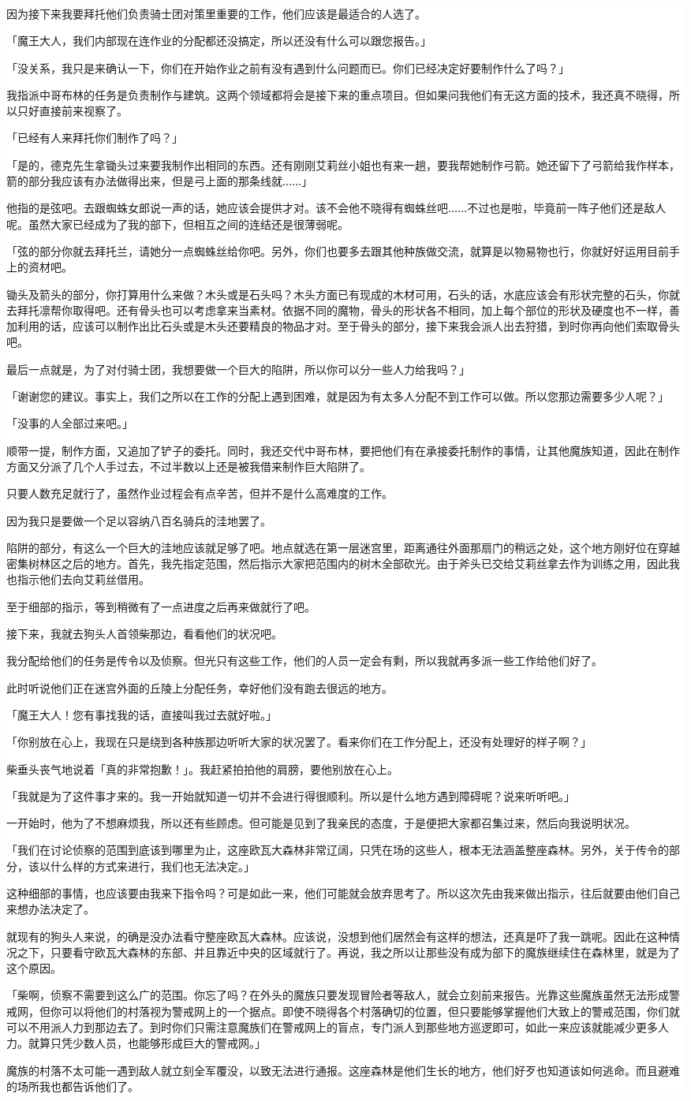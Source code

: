 因为接下来我要拜托他们负责骑士团对策里重要的工作，他们应该是最适合的人选了。

「魔王大人，我们内部现在连作业的分配都还没搞定，所以还没有什么可以跟您报告。」

「没关系，我只是来确认一下，你们在开始作业之前有没有遇到什么问题而已。你们已经决定好要制作什么了吗？」

我指派中哥布林的任务是负责制作与建筑。这两个领域都将会是接下来的重点项目。但如果问我他们有无这方面的技术，我还真不晓得，所以只好直接前来视察了。

「已经有人来拜托你们制作了吗？」

「是的，德克先生拿锄头过来要我制作出相同的东西。还有刚刚艾莉丝小​​姐也有来一趟，要我帮她制作​​弓箭。她还留下了弓箭给我作样本，箭的部分我应该有办法做得出来，但是弓上面的那条线就……」

他指的是弦吧。去跟蜘蛛女郎说一声的话，她应该会提供才对。该不会他不晓得有蜘蛛丝吧……不过也是啦，毕竟前一阵子他们还是敌人呢。虽然大家已经成为了我的部下，但相互之间的连结还是很薄弱呢。

「弦的部分你就去拜托兰，请她分一点蜘蛛丝给你吧。另外，你们也要多去跟其他种族做交流，就算是以物易物也行，你就好好运用目前手上的资材吧。

锄头及箭头的部分，你打算用什么来做？木头或是石头吗？木头方面已有现成的木材可用，石头的话，水底应该会有形状完整的石头，你就去拜托凛帮你取得吧。还有骨头也可以考虑拿来当素材。依据不同的魔物，骨头的形状各不相同，加上每个部位的形状及硬度也不一样，善加利用的话，应该可以制作出比石头或是木头还要精良的物品才对。至于骨头的部分，接下来我会派人出去狩猎，到时你再向他们索取骨头吧。

最后一点就是，为了对付骑士团，我想要做一个巨大的陷阱，所以你可以分一些人力给我吗？」

「谢谢您的建议。事实上，我们之所以在工作的分配上遇到困难，就是因为有太多人分配不到工作可以做。所以您那边需要多少人呢？」

「没事的人全部过来吧。」

顺带一提，制作方面，又追加了铲子的委托。同时，我还交代中哥布林，要把他们有在承接委托制作的事情，让其他魔族知道，因此在制作方面又分派了几个人手过去​​，不过半数以上还是被我借来制作巨大陷阱了。

只要人数充足就行了，虽然作业过程会有点辛苦，但并不是什么高难度的工作。

因为我只是要做一个足以容纳八百名骑兵的洼地罢了。

陷阱的部分，有这么一个巨大的洼地应该就足够了吧。地点就选在第一层迷宫里，距离通往外面那扇门的稍远之处，这个地方刚好位在穿越密集树林区之后的地方。首先，我先指定范围，然后指示大家把范围内的树木全部砍光。由于斧头已交给艾莉丝拿去作为训练之用，因此我也指示他们去向艾莉丝借用。

至于细部的指示，等到稍微有了一点进度之后再来做就行了吧。

接下来，我就去狗头人首领柴那边，看看他们的状况吧。

我分配给他们的任务是传令以及侦察。但光只有这些工作，他们的人员一定会有剩，所以我就再多派一些工作给他们好了。

此时听说他们正在迷宫外面的丘陵上分配任务，幸好他们没有跑去很远的地方。

「魔王大人！您有事找我的话，直接叫我过去就好啦。」

「你别放在心上，我现在只是绕到各种族那边听听大家的状况罢了。看来你们在工作分配上，还没有处理好的样子啊？」

柴垂头丧气地说着「真的非常抱歉！」。我赶紧拍拍他的肩膀，要他别放在心上。

「我就是为了这件事才来的。我一开始就知道一切并不会进行得很顺利。所以是什么地方遇到障碍呢？说来听听吧。」

一开始时，他为了不想麻烦我，所以还有些顾虑。但可能是见到了我亲民的态度，于是便把大家都召集过来，然后向我说明状况。

「我们在讨论侦察的范围到底该到哪里为止，这座欧瓦大森林非常辽阔，只凭在场的这些人，根本无法涵盖整座森林。另外，关于传令的部分，该以什么样的方式来进行，我们也无法决定。」

这种细部的事情，也应该要由我来下指令吗？可是如此一来，他们可能就会放弃思考了。所以这次先由我来做出指示，往后就要由他们自己来想办法决定了。

就现有的狗头人来说，的确是没办法看守整座欧瓦大森林。应该说，没想到他们居然会有这样的想法，还真是吓了我一跳呢。因此在这种情况之下，只要看守欧瓦大森林的东部、并且靠近中央的区域就行了。再说，我之所以让那些没有成为部下的魔族继续住在森林里，就是为了这个原因。

「柴啊，侦察不需要到这么广的范围。你忘了吗？在外头的魔族只要发现冒险者等敌人，就会立刻前来报告。光靠这些魔族虽然无法形成警戒网，但你可以将他们的村落视为警戒网上的一个据点。即使不晓得各个村落确切的位置，但只要能够掌握他们大致上的警戒范围，你们就可以不用派人力到那边去了。到时你们只需注意魔族们在警戒网上的盲点，专门派人到那些地方巡逻即可，如此一来应该就能减少更多人力。就算只凭少数人员，也能够形成巨大的警戒网。」

魔族的村落不太可能一遇到敌人就立刻全军覆没，以致无法进行通报。这座森林是他们生长的地方，他们好歹也知道该如何逃命。而且避难的场所我也都告诉他们了。
